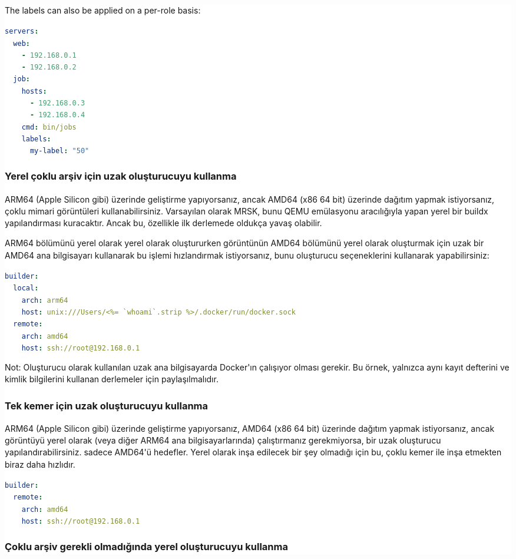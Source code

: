 The labels can also be applied on a per-role basis:

```yaml
servers:
  web:
    - 192.168.0.1
    - 192.168.0.2
  job:
    hosts:
      - 192.168.0.3
      - 192.168.0.4
    cmd: bin/jobs
    labels:
      my-label: "50"
```

### Yerel çoklu arşiv için uzak oluşturucuyu kullanma

ARM64 (Apple Silicon gibi) üzerinde geliştirme yapıyorsanız, ancak AMD64 (x86 64 bit) üzerinde dağıtım yapmak istiyorsanız, çoklu mimari görüntüleri kullanabilirsiniz. Varsayılan olarak MRSK, bunu QEMU emülasyonu aracılığıyla yapan yerel bir buildx yapılandırması kuracaktır. Ancak bu, özellikle ilk derlemede oldukça yavaş olabilir.

ARM64 bölümünü yerel olarak yerel olarak oluştururken görüntünün AMD64 bölümünü yerel olarak oluşturmak için uzak bir AMD64 ana bilgisayarı kullanarak bu işlemi hızlandırmak istiyorsanız, bunu oluşturucu seçeneklerini kullanarak yapabilirsiniz:

```yaml
builder:
  local:
    arch: arm64
    host: unix:///Users/<%= `whoami`.strip %>/.docker/run/docker.sock
  remote:
    arch: amd64
    host: ssh://root@192.168.0.1
```

Not: Oluşturucu olarak kullanılan uzak ana bilgisayarda Docker'ın çalışıyor olması gerekir. Bu örnek, yalnızca aynı kayıt defterini ve kimlik bilgilerini kullanan derlemeler için paylaşılmalıdır.

### Tek kemer için uzak oluşturucuyu kullanma

ARM64 (Apple Silicon gibi) üzerinde geliştirme yapıyorsanız, AMD64 (x86 64 bit) üzerinde dağıtım yapmak istiyorsanız, ancak görüntüyü yerel olarak (veya diğer ARM64 ana bilgisayarlarında) çalıştırmanız gerekmiyorsa, bir uzak oluşturucu yapılandırabilirsiniz. sadece AMD64'ü hedefler. Yerel olarak inşa edilecek bir şey olmadığı için bu, çoklu kemer ile inşa etmekten biraz daha hızlıdır.

```yaml
builder:
  remote:
    arch: amd64
    host: ssh://root@192.168.0.1
```

### Çoklu arşiv gerekli olmadığında yerel oluşturucuyu kullanma
